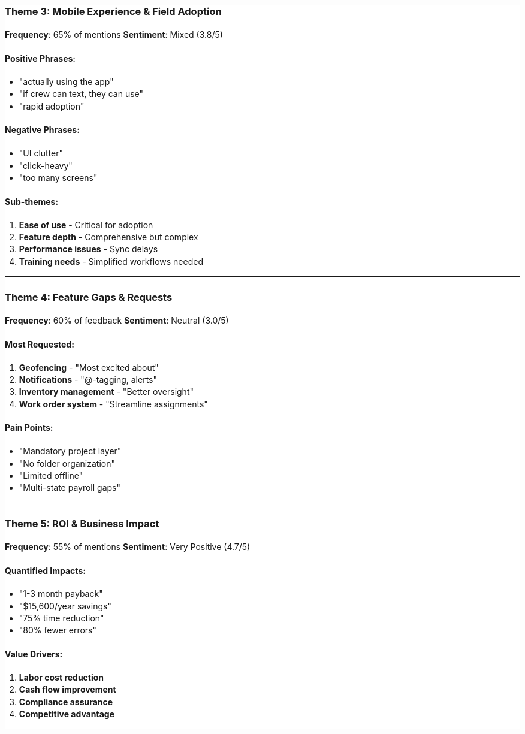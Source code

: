 ### Theme 3: Mobile Experience & Field Adoption
**Frequency**: 65% of mentions
**Sentiment**: Mixed (3.8/5)

#### Positive Phrases:
- "actually using the app"
- "if crew can text, they can use"
- "rapid adoption"

#### Negative Phrases:
- "UI clutter"
- "click-heavy"
- "too many screens"

#### Sub-themes:
1. **Ease of use** - Critical for adoption
2. **Feature depth** - Comprehensive but complex
3. **Performance issues** - Sync delays
4. **Training needs** - Simplified workflows needed

---

### Theme 4: Feature Gaps & Requests
**Frequency**: 60% of feedback
**Sentiment**: Neutral (3.0/5)

#### Most Requested:
1. **Geofencing** - "Most excited about"
2. **Notifications** - "@-tagging, alerts"
3. **Inventory management** - "Better oversight"
4. **Work order system** - "Streamline assignments"

#### Pain Points:
- "Mandatory project layer"
- "No folder organization"
- "Limited offline"
- "Multi-state payroll gaps"

---

### Theme 5: ROI & Business Impact
**Frequency**: 55% of mentions
**Sentiment**: Very Positive (4.7/5)

#### Quantified Impacts:
- "1-3 month payback"
- "$15,600/year savings"
- "75% time reduction"
- "80% fewer errors"

#### Value Drivers:
1. **Labor cost reduction**
2. **Cash flow improvement**
3. **Compliance assurance**
4. **Competitive advantage**

---